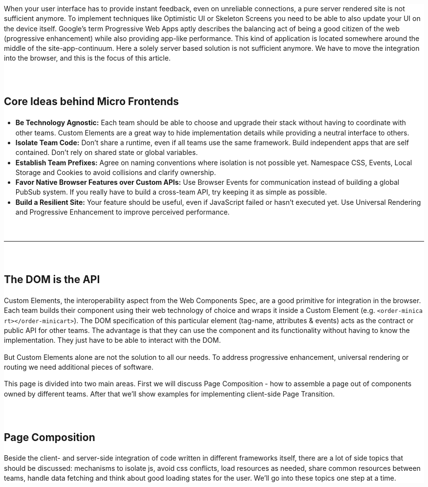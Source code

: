 When your user interface has to provide instant feedback, even on unreliable connections, a pure server rendered site is not sufficient anymore. To implement techniques like Optimistic UI or Skeleton Screens you need to be able to also update your UI on the device itself. Google’s term Progressive Web Apps aptly describes the balancing act of being a good citizen of the web (progressive enhancement) while also providing app-like performance. This kind of application is located somewhere around the middle of the site-app-continuum. Here a solely server based solution is not sufficient anymore. We have to move the integration into the browser, and this is the focus of this article.

<br>

## Core Ideas behind Micro Frontends

- **Be Technology Agnostic:** Each team should be able to choose and upgrade their stack without having to coordinate with other teams. Custom Elements are a great way to hide implementation details while providing a neutral interface to others.
- **Isolate Team Code:** Don’t share a runtime, even if all teams use the same framework. Build independent apps that are self contained. Don’t rely on shared state or global variables.
- **Establish Team Prefixes:** Agree on naming conventions where isolation is not possible yet. Namespace CSS, Events, Local Storage and Cookies to avoid collisions and clarify ownership.
- **Favor Native Browser Features over Custom APIs:** Use Browser Events for communication instead of building a global PubSub system. If you really have to build a cross-team API, try keeping it as simple as possible.
- **Build a Resilient Site:** Your feature should be useful, even if JavaScript failed or hasn’t executed yet. Use Universal Rendering and Progressive Enhancement to improve perceived performance.

<br>
<hr>
<br>

## The DOM is the API

Custom Elements, the interoperability aspect from the Web Components Spec, are a good primitive for integration in the browser. Each team builds their component using their web technology of choice and wraps it inside a Custom Element (e.g. `<order-minicart></order-minicart>`). The DOM specification of this particular element (tag-name, attributes & events) acts as the contract or public API for other teams. The advantage is that they can use the component and its functionality without having to know the implementation. They just have to be able to interact with the DOM.

But Custom Elements alone are not the solution to all our needs. To address progressive enhancement, universal rendering or routing we need additional pieces of software.

This page is divided into two main areas. First we will discuss Page Composition - how to assemble a page out of components owned by different teams. After that we’ll show examples for implementing client-side Page Transition.

<br>

## Page Composition

Beside the client- and server-side integration of code written in different frameworks itself, there are a lot of side topics that should be discussed: mechanisms to isolate js, avoid css conflicts, load resources as needed, share common resources between teams, handle data fetching and think about good loading states for the user. We’ll go into these topics one step at a time.

